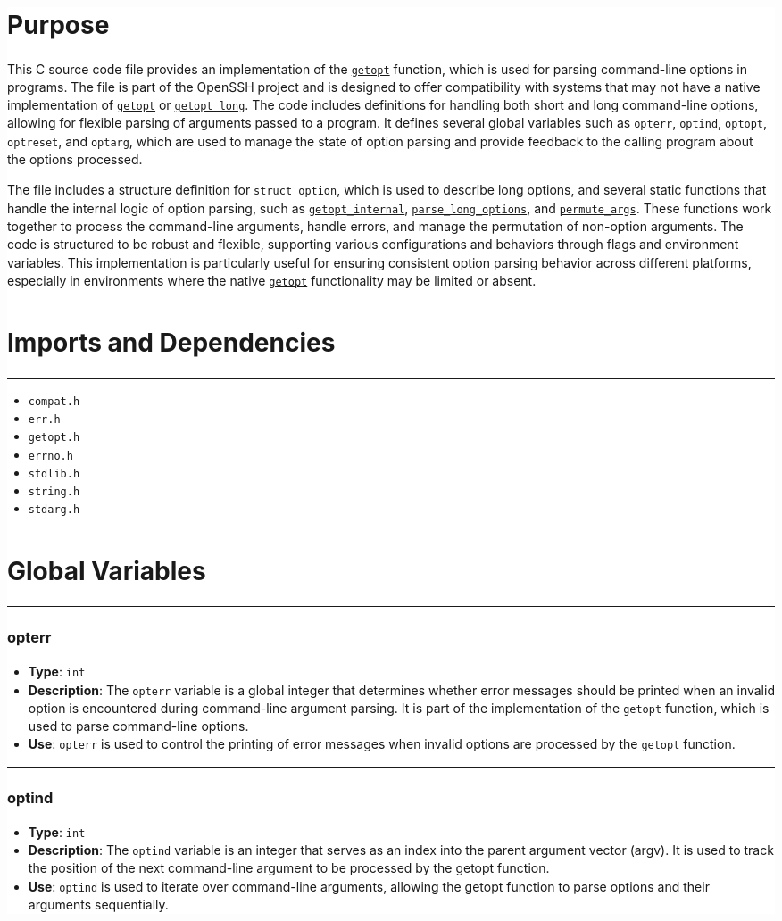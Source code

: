# Purpose
This C source code file provides an implementation of the [`getopt`](#getopt) function, which is used for parsing command-line options in programs. The file is part of the OpenSSH project and is designed to offer compatibility with systems that may not have a native implementation of [`getopt`](#getopt) or [`getopt_long`](#getopt_long). The code includes definitions for handling both short and long command-line options, allowing for flexible parsing of arguments passed to a program. It defines several global variables such as `opterr`, `optind`, `optopt`, `optreset`, and `optarg`, which are used to manage the state of option parsing and provide feedback to the calling program about the options processed.

The file includes a structure definition for `struct option`, which is used to describe long options, and several static functions that handle the internal logic of option parsing, such as [`getopt_internal`](#getopt_internal), [`parse_long_options`](#parse_long_options), and [`permute_args`](#permute_args). These functions work together to process the command-line arguments, handle errors, and manage the permutation of non-option arguments. The code is structured to be robust and flexible, supporting various configurations and behaviors through flags and environment variables. This implementation is particularly useful for ensuring consistent option parsing behavior across different platforms, especially in environments where the native [`getopt`](#getopt) functionality may be limited or absent.
# Imports and Dependencies

---
- `compat.h`
- `err.h`
- `getopt.h`
- `errno.h`
- `stdlib.h`
- `string.h`
- `stdarg.h`


# Global Variables

---
### opterr
- **Type**: `int`
- **Description**: The `opterr` variable is a global integer that determines whether error messages should be printed when an invalid option is encountered during command-line argument parsing. It is part of the implementation of the `getopt` function, which is used to parse command-line options.
- **Use**: `opterr` is used to control the printing of error messages when invalid options are processed by the `getopt` function.


---
### optind
- **Type**: `int`
- **Description**: The `optind` variable is an integer that serves as an index into the parent argument vector (argv). It is used to track the position of the next command-line argument to be processed by the getopt function.
- **Use**: `optind` is used to iterate over command-line arguments, allowing the getopt function to parse options and their arguments sequentially.
